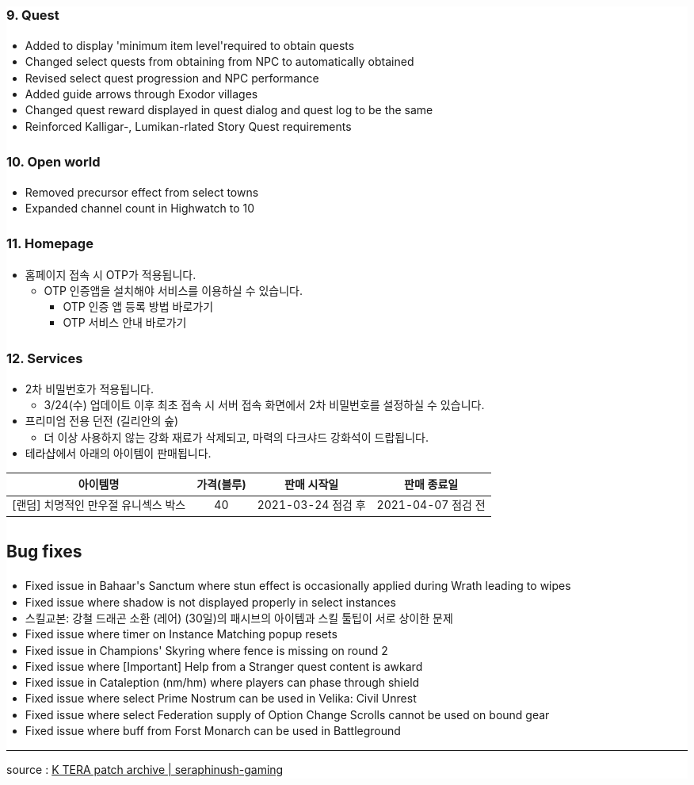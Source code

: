 ### 9. Quest
- Added to display 'minimum item level'required to obtain quests
- Changed select quests from obtaining from NPC to automatically obtained
- Revised select quest progression and NPC performance
- Added guide arrows through Exodor villages
- Changed quest reward displayed in quest dialog and quest log to be the same
- Reinforced Kalligar-, Lumikan-rlated Story Quest requirements

### 10. Open world
- Removed precursor effect from select towns
- Expanded channel count in Highwatch to 10

### 11. Homepage
- 홈페이지 접속 시 OTP가 적용됩니다.
  - OTP 인증앱을 설치해야 서비스를 이용하실 수 있습니다.
    - OTP 인증 앱 등록 방법 바로가기
    - OTP 서비스 안내 바로가기

### 12. Services
- 2차 비밀번호가 적용됩니다.
  - 3/24(수) 업데이트 이후 최초 접속 시 서버 접속 화면에서 2차 비밀번호를 설정하실 수 있습니다.
- 프리미엄 전용 던전 (길리안의 숲)
  - 더 이상 사용하지 않는 강화 재료가 삭제되고, 마력의 다크샤드 강화석이 드랍됩니다.
- 테라샵에서 아래의 아이템이 판매됩니다.

| 아이템명 | 가격(블루) | 판매 시작일 | 판매 종료일 |
| :-: | :-: | :-: | :-: |
| [랜덤] 치명적인 만우절 유니섹스 박스 | 40 | 2021-03-24 점검 후 | 2021-04-07 점검 전 |

## Bug fixes

- Fixed issue in Bahaar's Sanctum where stun effect is occasionally applied during Wrath leading to wipes
- Fixed issue where shadow is not displayed properly in select instances
- 스킬교본: 강철 드래곤 소환 (레어) (30일)의 패시브의 아이템과 스킬 툴팁이 서로 상이한 문제
- Fixed issue where timer on Instance Matching popup resets
- Fixed issue in Champions' Skyring where fence is missing on round 2
- Fixed issue where [Important] Help from a Stranger quest content is awkard
- Fixed issue in Cataleption (nm/hm) where players can phase through shield
- Fixed issue where select Prime Nostrum can be used in Velika: Civil Unrest
- Fixed issue where select Federation supply of Option Change Scrolls cannot be used on bound gear
- Fixed issue where buff from Forst Monarch can be used in Battleground

----

source : [K TERA patch archive | seraphinush-gaming](/ko/patch/ko/2021/v105-01)


[1]: /images/patch/v105-01_01.png
[2]: /images/patch/v105-01_02.png
[3]: /images/patch/v105-01_03.png
[4]: /images/patch/v105-01_04.png
[5]: /images/patch/v105-01_05.png
[6]: /images/patch/v105-01_06.png
[7]: /images/patch/v105-01_07.png
[8]: /images/patch/v105-01_08.png
[9]: /images/patch/v105-01_09.png
[10]: /images/patch/v105-01_10.png
[11]: /images/patch/v105-01_11.png